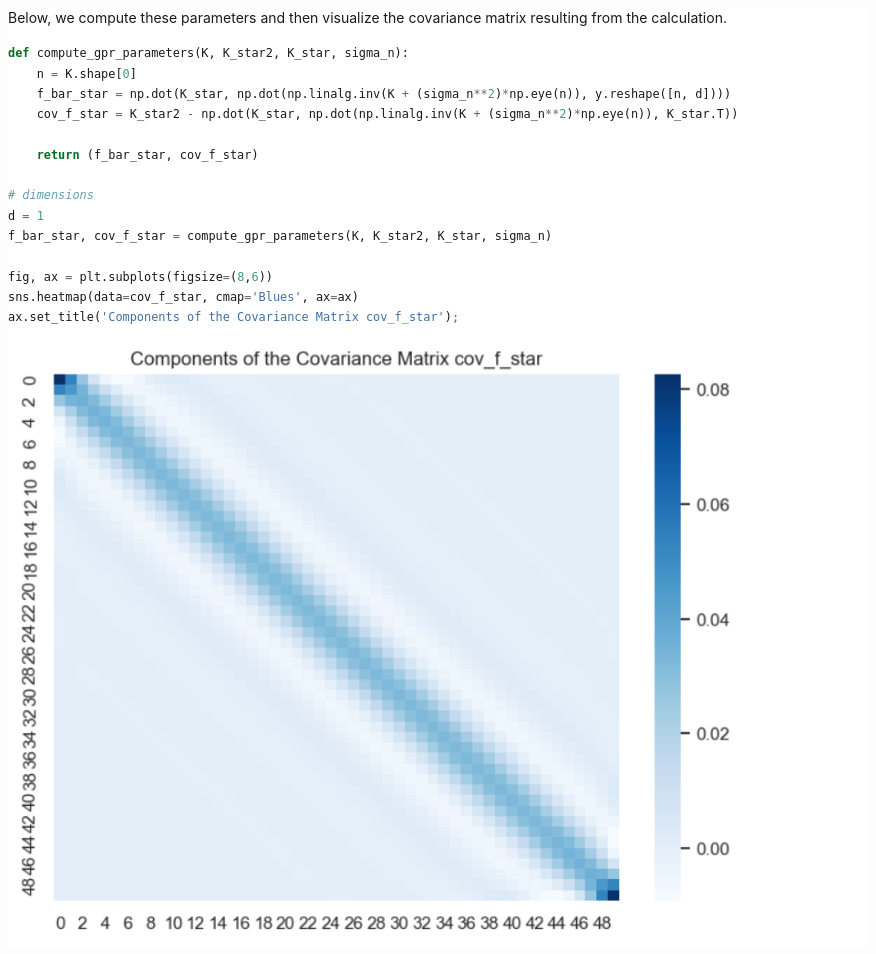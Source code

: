 Below, we compute these parameters and then visualize the covariance matrix resulting from the calculation.


```python
def compute_gpr_parameters(K, K_star2, K_star, sigma_n):
    n = K.shape[0]
    f_bar_star = np.dot(K_star, np.dot(np.linalg.inv(K + (sigma_n**2)*np.eye(n)), y.reshape([n, d])))
    cov_f_star = K_star2 - np.dot(K_star, np.dot(np.linalg.inv(K + (sigma_n**2)*np.eye(n)), K_star.T))
    
    return (f_bar_star, cov_f_star)

# dimensions
d = 1
f_bar_star, cov_f_star = compute_gpr_parameters(K, K_star2, K_star, sigma_n)

fig, ax = plt.subplots(figsize=(8,6))
sns.heatmap(data=cov_f_star, cmap='Blues', ax=ax)
ax.set_title('Components of the Covariance Matrix cov_f_star');
```

<img src="https://raw.githubusercontent.com/pw598/pw598.github.io/refs/heads/main/_posts/images/gp1-5.png" style="height: 600px; width:auto;">
